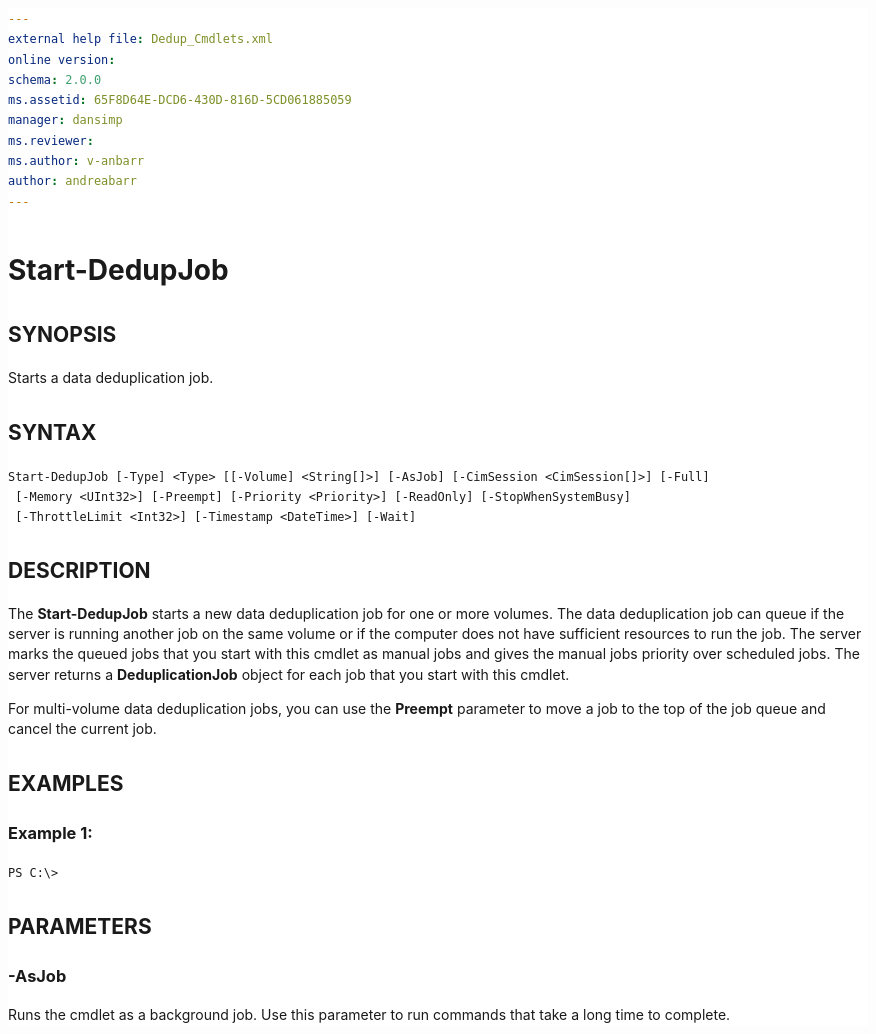 ```yaml
---
external help file: Dedup_Cmdlets.xml
online version: 
schema: 2.0.0
ms.assetid: 65F8D64E-DCD6-430D-816D-5CD061885059
manager: dansimp
ms.reviewer:
ms.author: v-anbarr
author: andreabarr
---
```


# Start-DedupJob

## SYNOPSIS
Starts a data deduplication job.

## SYNTAX

```
Start-DedupJob [-Type] <Type> [[-Volume] <String[]>] [-AsJob] [-CimSession <CimSession[]>] [-Full]
 [-Memory <UInt32>] [-Preempt] [-Priority <Priority>] [-ReadOnly] [-StopWhenSystemBusy]
 [-ThrottleLimit <Int32>] [-Timestamp <DateTime>] [-Wait]
```

## DESCRIPTION
The **Start-DedupJob** starts a new data deduplication job for one or more volumes.
The data deduplication job can queue if the server is running another job on the same volume or if the computer does not have sufficient resources to run the job.
The server marks the queued jobs that you start with this cmdlet as manual jobs and gives the manual jobs priority over scheduled jobs.
The server returns a **DeduplicationJob** object for each job that you start with this cmdlet.

For multi-volume data deduplication jobs, you can use the **Preempt** parameter to move a job to the top of the job queue and cancel the current job.

## EXAMPLES

### Example 1:
```
PS C:\>
```

## PARAMETERS

### -AsJob
Runs the cmdlet as a background job. Use this parameter to run commands that take a long time to complete. 
